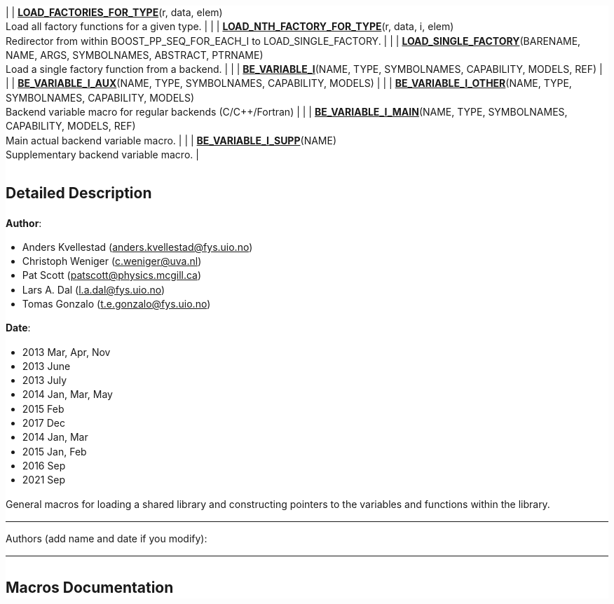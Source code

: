 |  | **[LOAD_FACTORIES_FOR_TYPE](/documentation/code/colliderbit/files/backend__macros_8hpp/#define-load-factories-for-type)**(r, data, elem) <br>Load all factory functions for a given type.  |
|  | **[LOAD_NTH_FACTORY_FOR_TYPE](/documentation/code/colliderbit/files/backend__macros_8hpp/#define-load-nth-factory-for-type)**(r, data, i, elem) <br>Redirector from within BOOST_PP_SEQ_FOR_EACH_I to LOAD_SINGLE_FACTORY.  |
|  | **[LOAD_SINGLE_FACTORY](/documentation/code/colliderbit/files/backend__macros_8hpp/#define-load-single-factory)**(BARENAME, NAME, ARGS, SYMBOLNAMES, ABSTRACT, PTRNAME) <br>Load a single factory function from a backend.  |
|  | **[BE_VARIABLE_I](/documentation/code/colliderbit/files/backend__macros_8hpp/#define-be-variable-i)**(NAME, TYPE, SYMBOLNAMES, CAPABILITY, MODELS, REF)  |
|  | **[BE_VARIABLE_I_AUX](/documentation/code/colliderbit/files/backend__macros_8hpp/#define-be-variable-i-aux)**(NAME, TYPE, SYMBOLNAMES, CAPABILITY, MODELS)  |
|  | **[BE_VARIABLE_I_OTHER](/documentation/code/colliderbit/files/backend__macros_8hpp/#define-be-variable-i-other)**(NAME, TYPE, SYMBOLNAMES, CAPABILITY, MODELS) <br>Backend variable macro for regular backends (C/C++/Fortran)  |
|  | **[BE_VARIABLE_I_MAIN](/documentation/code/colliderbit/files/backend__macros_8hpp/#define-be-variable-i-main)**(NAME, TYPE, SYMBOLNAMES, CAPABILITY, MODELS, REF) <br>Main actual backend variable macro.  |
|  | **[BE_VARIABLE_I_SUPP](/documentation/code/colliderbit/files/backend__macros_8hpp/#define-be-variable-i-supp)**(NAME) <br>Supplementary backend variable macro.  |

## Detailed Description


**Author**: 

  * Anders Kvellestad ([anders.kvellestad@fys.uio.no](mailto:anders.kvellestad@fys.uio.no)) 
  * Christoph Weniger ([c.weniger@uva.nl](mailto:c.weniger@uva.nl)) 
  * Pat Scott ([patscott@physics.mcgill.ca](mailto:patscott@physics.mcgill.ca)) 
  * Lars A. Dal ([l.a.dal@fys.uio.no](mailto:l.a.dal@fys.uio.no)) 
  * Tomas Gonzalo ([t.e.gonzalo@fys.uio.no](mailto:t.e.gonzalo@fys.uio.no)) 


**Date**: 

  * 2013 Mar, Apr, Nov
  * 2013 June
  * 2013 July 
  * 2014 Jan, Mar, May 
  * 2015 Feb 
  * 2017 Dec
  * 2014 Jan, Mar 
  * 2015 Jan, Feb
  * 2016 Sep 
  * 2021 Sep


General macros for loading a shared library and constructing pointers to the variables and functions within the library.



------------------

Authors (add name and date if you modify):



------------------




## Macros Documentation
